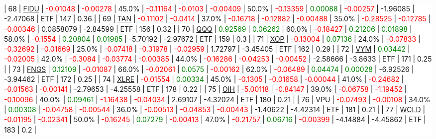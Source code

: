 |  68 | [FIDU](https://finance.yahoo.com/quote/FIDU/financials)   | <span style="color: red;"> -0.01048 </span>   | <span style="color: red;"> -0.00278 </span>  | 45.0%                  | <span style="color: red;"> -0.11164 </span>  | <span style="color: red;"> -0.0103 </span>   | <span style="color: red;"> -0.00409 </span>  | 50.0%                  | <span style="color: red;"> -0.13359 </span>  | <span style="color: green;"> 0.00088 </span> | <span style="color: red;"> -0.00257 </span>  |           -1.96085   |  -2.47068    | ETF                    |    147 |           0.36 |
|  69 | [TAN](https://finance.yahoo.com/quote/TAN/financials)     | <span style="color: red;"> -0.11102 </span>   | <span style="color: red;"> -0.0414 </span>   | 37.0%                  | <span style="color: red;"> -0.16718 </span>  | <span style="color: red;"> -0.12882 </span>  | <span style="color: red;"> -0.00488 </span>  | 35.0%                  | <span style="color: red;"> -0.28525 </span>  | <span style="color: red;"> -0.12785 </span>  | <span style="color: red;"> -0.00346 </span>  |            0.0858079 |  -2.84599    | ETF                    |    156 |           0.32 |
|  70 | [QQQ](https://finance.yahoo.com/quote/QQQ/financials)     | <span style="color: green;"> 0.92569 </span>  | <span style="color: green;"> 0.06262 </span> | 60.0%                  | <span style="color: red;"> -0.18427 </span>  | <span style="color: green;"> 0.21206 </span> | <span style="color: green;"> 0.01898 </span> | 58.0%                  | <span style="color: red;"> -0.1554 </span>   | <span style="color: green;"> 0.20804 </span> | <span style="color: green;"> 0.01985 </span> |           -5.70192   |  -2.97672    | ETF                    |    159 |           0.3  |
|  71 | [XOP](https://finance.yahoo.com/quote/XOP/financials)     | <span style="color: red;"> -0.13004 </span>   | <span style="color: green;"> 0.07136 </span> | 24.0%                  | <span style="color: red;"> -0.07833 </span>  | <span style="color: red;"> -0.32692 </span>  | <span style="color: red;"> -0.01669 </span>  | 25.0%                  | <span style="color: red;"> -0.07418 </span>  | <span style="color: red;"> -0.31978 </span>  | <span style="color: red;"> -0.02959 </span>  |            1.72797   |  -3.45405    | ETF                    |    162 |           0.29 |
|  72 | [VYM](https://finance.yahoo.com/quote/VYM/financials)     | <span style="color: green;"> 0.03442 </span>  | <span style="color: red;"> -0.02005 </span>  | 42.0%                  | <span style="color: red;"> -0.3084 </span>   | <span style="color: red;"> -0.03774 </span>  | <span style="color: red;"> -0.00385 </span>  | 44.0%                  | <span style="color: red;"> -0.16286 </span>  | <span style="color: red;"> -0.04253 </span>  | <span style="color: red;"> -0.00452 </span>  |           -2.58666   |  -3.8633     | ETF                    |    171 |           0.25 |
|  73 | [FNGS](https://finance.yahoo.com/quote/FNGS/financials)   | <span style="color: green;"> 0.12109 </span>  | <span style="color: red;"> -0.01087 </span>  | 66.0%                  | <span style="color: red;"> -0.02061 </span>  | <span style="color: green;"> 0.0575 </span>  | <span style="color: red;"> -0.00162 </span>  | 62.0%                  | <span style="color: red;"> -0.06489 </span>  | <span style="color: green;"> 0.04474 </span> | <span style="color: green;"> 0.00028 </span> |           -6.92526   |  -3.94462    | ETF                    |    172 |           0.25 |
|  74 | [XLRE](https://finance.yahoo.com/quote/XLRE/financials)   | <span style="color: red;"> -0.01554 </span>   | <span style="color: green;"> 0.00334 </span> | 45.0%                  | <span style="color: red;"> -0.1305 </span>   | <span style="color: red;"> -0.01658 </span>  | <span style="color: red;"> -0.00044 </span>  | 41.0%                  | <span style="color: red;"> -0.24682 </span>  | <span style="color: red;"> -0.01563 </span>  | <span style="color: red;"> -0.00141 </span>  |           -2.79653   |  -4.25558    | ETF                    |    178 |           0.22 |
|  75 | [OIH](https://finance.yahoo.com/quote/OIH/financials)     | <span style="color: red;"> -5.00118 </span>   | <span style="color: red;"> -0.84147 </span>  | 39.0%                  | <span style="color: red;"> -0.06758 </span>  | <span style="color: red;"> -1.19452 </span>  | <span style="color: red;"> -0.10096 </span>  | 40.0%                  | <span style="color: green;"> 0.09461 </span> | <span style="color: red;"> -1.16438 </span>  | <span style="color: red;"> -0.04034 </span>  |            2.69107   |  -4.32024    | ETF                    |    180 |           0.21 |
|  76 | [VPU](https://finance.yahoo.com/quote/VPU/financials)     | <span style="color: red;"> -0.07493 </span>   | <span style="color: red;"> -0.00108 </span>  | 34.0%                  | <span style="color: green;"> 0.00308 </span> | <span style="color: red;"> -0.04758 </span>  | <span style="color: red;"> -0.00544 </span>  | 36.0%                  | <span style="color: red;"> -0.00513 </span>  | <span style="color: red;"> -0.04853 </span>  | <span style="color: red;"> -0.00443 </span>  |           -1.40622   |  -4.42314    | ETF                    |    181 |           0.21 |
|  77 | [WCLD](https://finance.yahoo.com/quote/WCLD/financials)   | <span style="color: red;"> -0.01195 </span>   | <span style="color: red;"> -0.02341 </span>  | 50.0%                  | <span style="color: red;"> -0.16245 </span>  | <span style="color: green;"> 0.07279 </span> | <span style="color: red;"> -0.00413 </span>  | 47.0%                  | <span style="color: red;"> -0.21757 </span>  | <span style="color: green;"> 0.06716 </span> | <span style="color: red;"> -0.00399 </span>  |           -4.14884   |  -4.45862    | ETF                    |    183 |           0.2  |